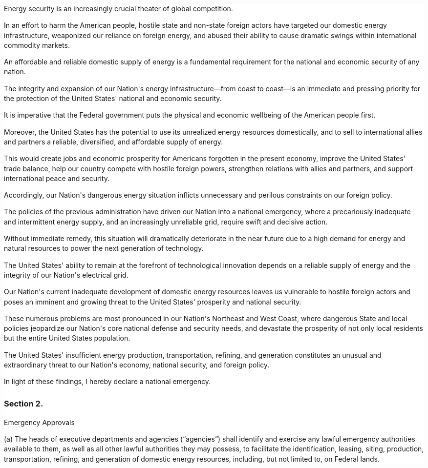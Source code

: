 Energy security is an increasingly crucial theater of global competition.

In an effort to harm the American people, hostile state and non-state foreign actors have targeted our domestic energy infrastructure, weaponized our reliance on foreign energy, and abused their ability to cause dramatic swings within international commodity markets.

An affordable and reliable domestic supply of energy is a fundamental requirement for the national and economic security of any nation.

The integrity and expansion of our Nation's energy infrastructure—from coast to coast—is an immediate and pressing priority for the protection of the United States' national and economic security.

It is imperative that the Federal government puts the physical and economic wellbeing of the American people first.

Moreover, the United States has the potential to use its unrealized energy resources domestically, and to sell to international allies and partners a reliable, diversified, and affordable supply of energy.

This would create jobs and economic prosperity for Americans forgotten in the present economy, improve the United States' trade balance, help our country compete with hostile foreign powers, strengthen relations with allies and partners, and support international peace and security.

Accordingly, our Nation's dangerous energy situation inflicts unnecessary and perilous constraints on our foreign policy.

The policies of the previous administration have driven our Nation into a national emergency, where a precariously inadequate and intermittent energy supply, and an increasingly unreliable grid, require swift and decisive action.

Without immediate remedy, this situation will dramatically deteriorate in the near future due to a high demand for energy and natural resources to power the next generation of technology.

The United States' ability to remain at the forefront of technological innovation depends on a reliable supply of energy and the integrity of our Nation's electrical grid.

Our Nation's current inadequate development of domestic energy resources leaves us vulnerable to hostile foreign actors and poses an imminent and growing threat to the United States' prosperity and national security.

These numerous problems are most pronounced in our Nation's Northeast and West Coast, where dangerous State and local policies jeopardize our Nation's core national defense and security needs, and devastate the prosperity of not only local residents but the entire United States population.

The United States' insufficient energy production, transportation, refining, and generation constitutes an unusual and extraordinary threat to our Nation's economy, national security, and foreign policy.

In light of these findings, I hereby declare a national emergency.
### Section 2.

Emergency Approvals

(a) The heads of executive departments and agencies (“agencies”) shall identify and exercise any lawful emergency authorities available to them, as well as all other lawful authorities they may possess, to facilitate the identification, leasing, siting, production, transportation, refining, and generation of domestic energy resources, including, but not limited to, on Federal lands.
